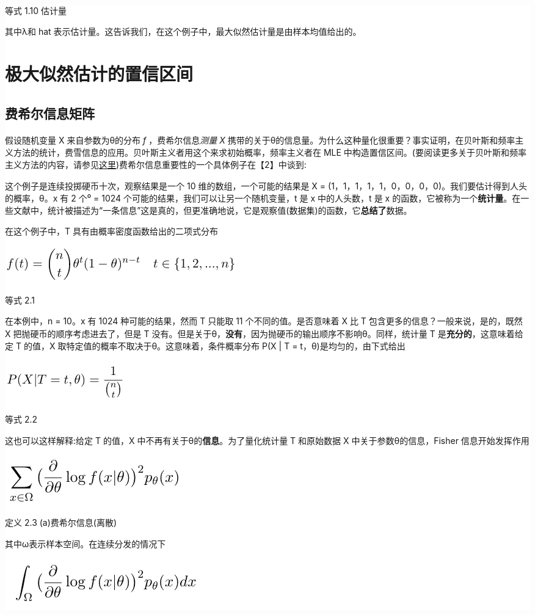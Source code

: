 等式 1.10 估计量

其中λ和 hat 表示估计量。这告诉我们，在这个例子中，最大似然估计量是由样本均值给出的。

# 极大似然估计的置信区间

## 费希尔信息矩阵

假设随机变量 X 来自参数为θ的分布 *f* ，费希尔信息*测量 X* 携带的关于θ的信息量。为什么这种量化很重要？事实证明，在贝叶斯和频率主义方法的统计，费雪信息的应用。贝叶斯主义者用这个来求初始概率，频率主义者在 MLE 中构造置信区间。(要阅读更多关于贝叶斯和频率主义方法的内容，请参见[这里](https://medium.com/science-and-philosophy/subjectivism-in-decision-science-926c29feb7bb))费希尔信息重要性的一个具体例子在【2】中谈到:

这个例子是连续投掷硬币十次，观察结果是一个 10 维的数组，一个可能的结果是 X = (1，1，1，1，1，0，0，0，0)。我们要估计得到人头的概率，θ。x 有 2 个⁰ = 1024 个可能的结果，我们可以让另一个随机变量，t 是 x 中的人头数，t 是 x 的函数，它被称为一个**统计量**。在一些文献中，统计被描述为“一条信息”这是真的，但更准确地说，它是观察值(数据集)的函数，它**总结了**数据。

在这个例子中，T 具有由概率密度函数给出的二项式分布

![](img/2652d2e581846ca985c7cdcf68f9d3f1.png)

等式 2.1

在本例中，n = 10。x 有 1024 种可能的结果，然而 T 只能取 11 个不同的值。是否意味着 X 比 T 包含更多的信息？一般来说，是的，既然 X 把抛硬币的顺序考虑进去了，但是 T 没有。但是关于θ，**没有**，因为抛硬币的输出顺序不影响θ。同样，统计量 T 是**充分的**，这意味着给定 T 的值，X 取特定值的概率不取决于θ。这意味着，条件概率分布 P(X | T = t，θ)是均匀的，由下式给出

![](img/b149ff15b64d5fe8680140fc1f7a513b.png)

等式 2.2

这也可以这样解释:给定 T 的值，X 中不再有关于θ的**信息**。为了量化统计量 T 和原始数据 X 中关于参数θ的信息，Fisher 信息开始发挥作用

![](img/1ed7016df6101d25fb161726ebda52f6.png)

定义 2.3 (a)费希尔信息(离散)

其中ω表示样本空间。在连续分发的情况下

![](img/086205c12169a8fdce2ddd6611d3a911.png)
